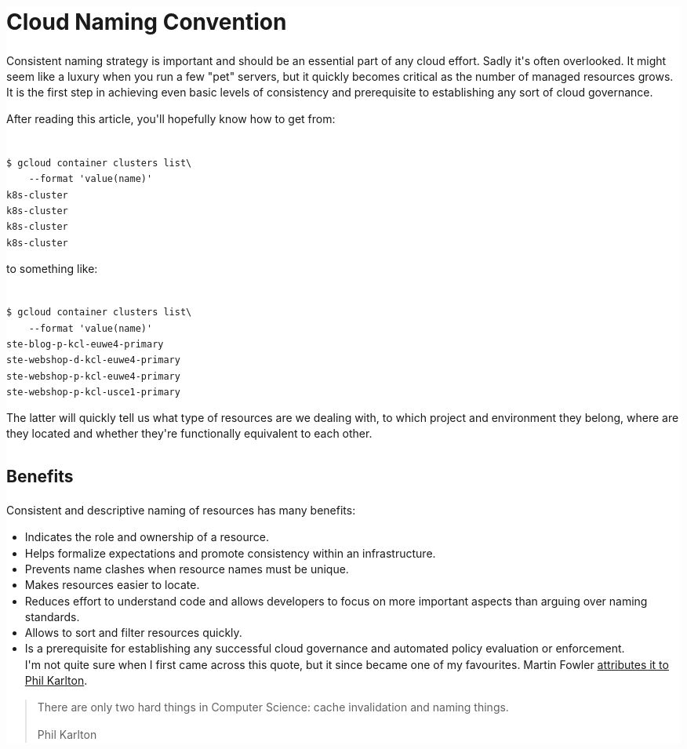 Cloud Naming Convention
=======================

Consistent naming strategy is important and should be an essential part of any cloud effort. Sadly it's often overlooked. It might seem like a luxury when you run a few "pet" servers, but it quickly becomes critical as the number of managed resources grows. It is the first step in achieving even basic levels of consistency and prerequisite to establishing any sort of cloud governance.

After reading this article, you'll hopefully know how to get from:


```

$ gcloud container clusters list\
    --format 'value(name)'
k8s-cluster
k8s-cluster
k8s-cluster
k8s-cluster

```

to something like:

```

$ gcloud container clusters list\
    --format 'value(name)'
ste-blog-p-kcl-euwe4-primary
ste-webshop-d-kcl-euwe4-primary
ste-webshop-p-kcl-euwe4-primary
ste-webshop-p-kcl-usce1-primary

```

The latter will quickly tell us what type of resources are we dealing with, to which project and environment they belong, where are they located and whether they're functionally equivalent to each other.

Benefits
--------

Consistent and descriptive naming of resources has many benefits:

-   Indicates the role and ownership of a resource.
-   Helps formalize expectations and promote consistency within an infrastructure.
-   Prevents name clashes when resource names must be unique.
-   Makes resources easier to locate.
-   Reduces effort to understand code and allows developers to focus on more important aspects than arguing over naming standards.
-   Allows to sort and filter resources quickly.
-   Is a prerequisite for establishing any successful cloud governance and automated policy evaluation or enforcement.\
I'm not quite sure when I first came across this quote, but it since became one of my favourites. Martin Fowler [attributes it to Phil Karlton](https://martinfowler.com/bliki/TwoHardThings.html).

> There are only two hard things in Computer Science: cache invalidation and naming things.
>
> Phil Karlton
